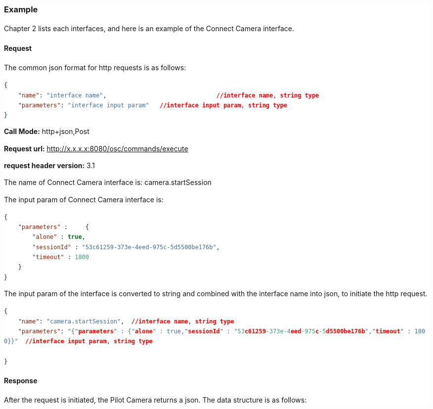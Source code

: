 

### Example 

Chapter 2 lists each interfaces, and here is an example of the Connect Camera interface.



#### Request

The common json format for http requests is as follows:

```json
{
    "name": "interface name",								//interface name, string type
    "parameters": "interface input param" 	//interface input param, string type
}
```



**Call Mode:**   http+json,Post

**Request url:**   http://x.x.x.x:8080/osc/commands/execute

**request header version:**   3.1

The name of Connect Camera interface is: camera.startSession

The input param of Connect Camera interface is:

```json
{
    "parameters" :     {
        "alone" : true,
        "sessionId" : "53c61259-373e-4eed-975c-5d5500be176b",
        "timeout" : 1800
    }
}
```



The input param of the interface is converted to string and combined with the interface name into json, to initiate the http request.

```json
{
    "name": "camera.startSession",	//interface name, string type
    "parameters": "{"parameters" : {"alone" : true,"sessionId" : "53c61259-373e-4eed-975c-5d5500be176b","timeout" : 1800}}"	 //interface input param, string type
  
}
```





#### Response

After the request is initiated, the Pilot Camera returns a json. The data structure is as follows:

